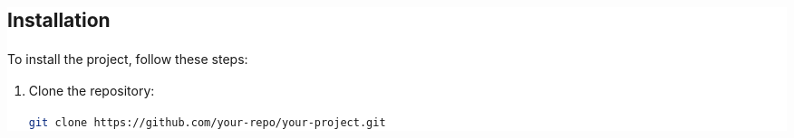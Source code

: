 ## Installation

To install the project, follow these steps:

1. Clone the repository:
   ```sh
   git clone https://github.com/your-repo/your-project.git